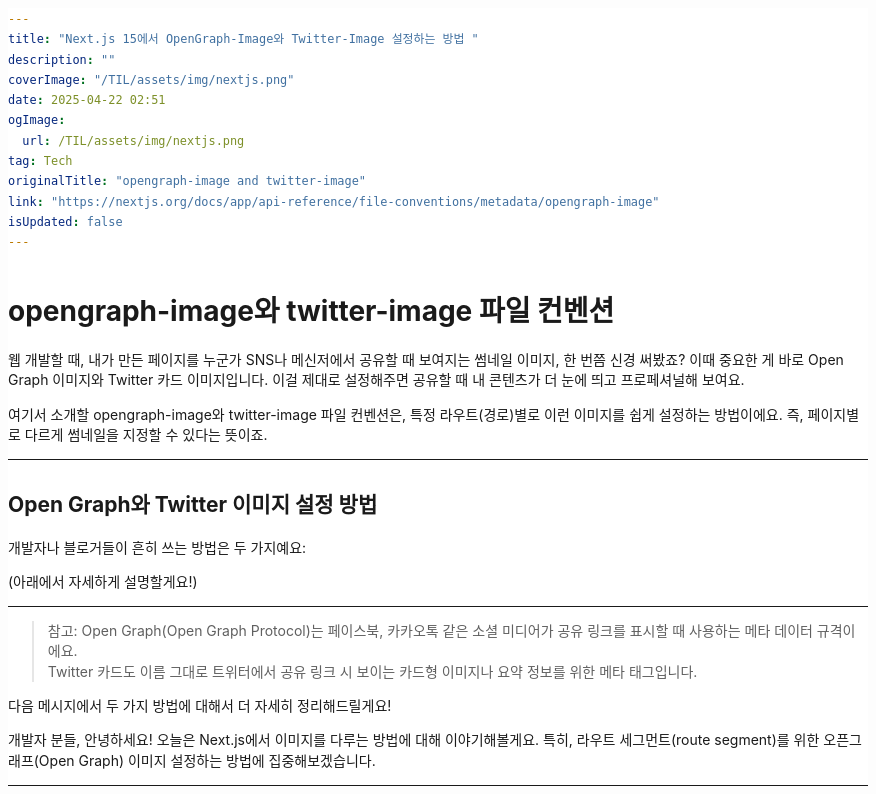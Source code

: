 ```yaml
---
title: "Next.js 15에서 OpenGraph-Image와 Twitter-Image 설정하는 방법 "
description: ""
coverImage: "/TIL/assets/img/nextjs.png"
date: 2025-04-22 02:51
ogImage: 
  url: /TIL/assets/img/nextjs.png
tag: Tech
originalTitle: "opengraph-image and twitter-image"
link: "https://nextjs.org/docs/app/api-reference/file-conventions/metadata/opengraph-image"
isUpdated: false
---
```



# opengraph-image와 twitter-image 파일 컨벤션

웹 개발할 때, 내가 만든 페이지를 누군가 SNS나 메신저에서 공유할 때 보여지는 썸네일 이미지, 한 번쯤 신경 써봤죠? 이때 중요한 게 바로 Open Graph 이미지와 Twitter 카드 이미지입니다. 이걸 제대로 설정해주면 공유할 때 내 콘텐츠가 더 눈에 띄고 프로페셔널해 보여요.

여기서 소개할 opengraph-image와 twitter-image 파일 컨벤션은, 특정 라우트(경로)별로 이런 이미지를 쉽게 설정하는 방법이에요. 즉, 페이지별로 다르게 썸네일을 지정할 수 있다는 뜻이죠.

---

## Open Graph와 Twitter 이미지 설정 방법

개발자나 블로거들이 흔히 쓰는 방법은 두 가지예요:

(아래에서 자세하게 설명할게요!)

---

> 참고: Open Graph(Open Graph Protocol)는 페이스북, 카카오톡 같은 소셜 미디어가 공유 링크를 표시할 때 사용하는 메타 데이터 규격이에요.  
> Twitter 카드도 이름 그대로 트위터에서 공유 링크 시 보이는 카드형 이미지나 요약 정보를 위한 메타 태그입니다.

다음 메시지에서 두 가지 방법에 대해서 더 자세히 정리해드릴게요!


<ins class="adsbygoogle"
     style="display:block"
     data-ad-client="ca-pub-4877378276818686"
     data-ad-slot="1549334788"
     data-ad-format="auto"
     data-full-width-responsive="true"></ins>
<script>
(adsbygoogle = window.adsbygoogle || []).push({});
</script>

개발자 분들, 안녕하세요! 오늘은 Next.js에서 이미지를 다루는 방법에 대해 이야기해볼게요. 특히, 라우트 세그먼트(route segment)를 위한 오픈그래프(Open Graph) 이미지 설정하는 방법에 집중해보겠습니다.

---
